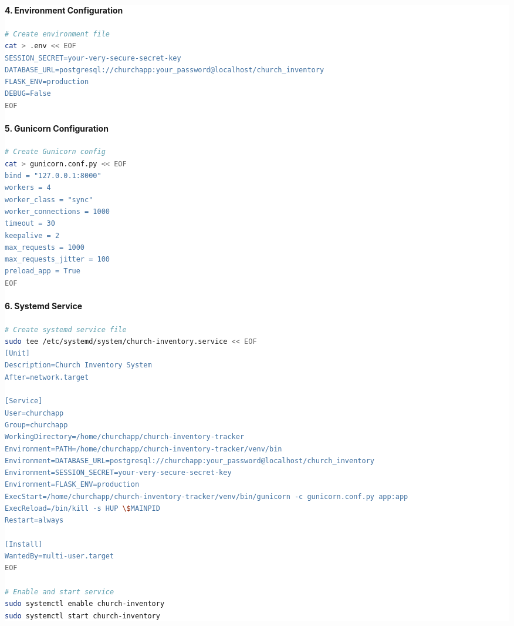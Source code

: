 #### 4. Environment Configuration
```bash
# Create environment file
cat > .env << EOF
SESSION_SECRET=your-very-secure-secret-key
DATABASE_URL=postgresql://churchapp:your_password@localhost/church_inventory
FLASK_ENV=production
DEBUG=False
EOF
```

#### 5. Gunicorn Configuration
```bash
# Create Gunicorn config
cat > gunicorn.conf.py << EOF
bind = "127.0.0.1:8000"
workers = 4
worker_class = "sync"
worker_connections = 1000
timeout = 30
keepalive = 2
max_requests = 1000
max_requests_jitter = 100
preload_app = True
EOF
```

#### 6. Systemd Service
```bash
# Create systemd service file
sudo tee /etc/systemd/system/church-inventory.service << EOF
[Unit]
Description=Church Inventory System
After=network.target

[Service]
User=churchapp
Group=churchapp
WorkingDirectory=/home/churchapp/church-inventory-tracker
Environment=PATH=/home/churchapp/church-inventory-tracker/venv/bin
Environment=DATABASE_URL=postgresql://churchapp:your_password@localhost/church_inventory
Environment=SESSION_SECRET=your-very-secure-secret-key
Environment=FLASK_ENV=production
ExecStart=/home/churchapp/church-inventory-tracker/venv/bin/gunicorn -c gunicorn.conf.py app:app
ExecReload=/bin/kill -s HUP \$MAINPID
Restart=always

[Install]
WantedBy=multi-user.target
EOF

# Enable and start service
sudo systemctl enable church-inventory
sudo systemctl start church-inventory
```
